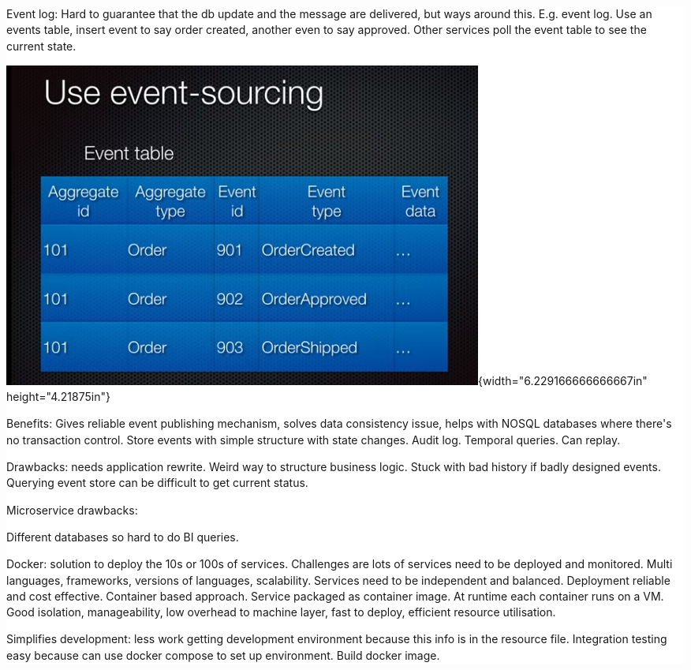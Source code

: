 Event log: Hard to guarantee that the db update and the message are
delivered, but ways around this. E.g. event log. Use an events table,
insert event to say order created, another even to say approved. Other
services poll the event table to see the current state.

![](./jbnotes_images/image60.png){width="6.229166666666667in"
height="4.21875in"}

Benefits: Gives reliable event publishing mechanism, solves data
consistency issue, helps with NOSQL databases where there's no
transaction control. Store events with simple structure with state
changes. Audit log. Temporal queries. Can replay.

Drawbacks: needs application rewrite. Weird way to structure business
logic. Stuck with bad history if badly designed events. Querying event
store can be difficult to get current status.

Microservice drawbacks:

Different databases so hard to do BI queries.

Docker: solution to deploy the 10s or 100s of services. Challenges are
lots of services need to be deployed and monitored. Multi languages,
frameworks, versions of languages, scalability. Services need to be
independent and balanced. Deployment reliable and cost effective.
Container based approach. Service packaged as container image. At
runtime each container runs on a VM. Good isolation, manageability, low
overhead to machine layer, fast to deploy, efficient resource
utilisation.

Simplifies development: less work getting development environment
because this info is in the resource file. Integration testing easy
because can use docker compose to set up environment. Build docker
image.
